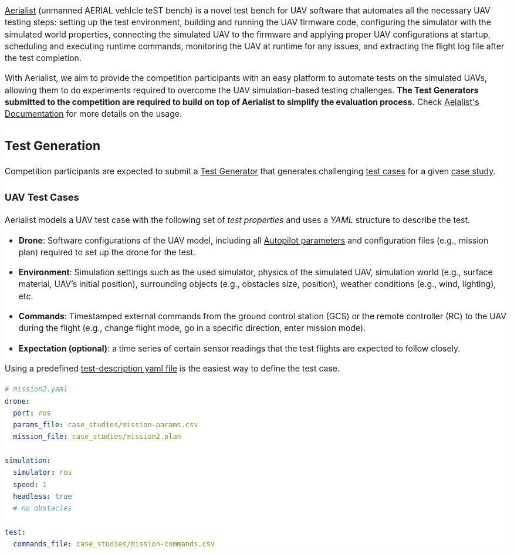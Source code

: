 [Aerialist](https://github.com/skhatiri/Aerialist) (unmanned AERIAL vehIcle teST bench) is a novel test bench for UAV software that automates all the necessary UAV testing steps: setting up the test environment, building and running the UAV firmware code, configuring the simulator with the simulated world properties, connecting the simulated UAV to the firmware and applying proper UAV configurations at startup, scheduling and executing runtime commands, monitoring the UAV at runtime for any issues, and extracting the flight log file after the test completion.

With Aerialist, we aim to provide the competition participants with an easy platform to automate tests on the simulated UAVs, allowing them to do experiments required to overcome the UAV simulation-based testing challenges.
**The Test Generators submitted to the competition are required to build on top of Aerialist to simplify the evaluation process.**
Check [Aeialist's Documentation](https://github.com/skhatiri/Aerialist) for more details on the usage.  

## Test Generation

Competition participants are expected to submit a [Test Generator](#uav-test-generators) that generates challenging [test cases](#uav-test-cases) for a given [case study](#case-studies).

### UAV Test Cases

Aerialist models a UAV test case with the following set of *test properties* and uses a *YAML* structure to describe the test.

- **Drone**: Software configurations of the UAV model, including all [Autopilot parameters](https://docs.px4.io/main/en/advanced_config/parameter_reference.html) and configuration files (e.g., mission plan) required to set up the drone for the test.

- **Environment**: Simulation settings such as the used simulator, physics of the simulated UAV, simulation world (e.g., surface material, UAV’s initial position), surrounding objects (e.g., obstacles size, position), weather conditions (e.g., wind, lighting), etc.

- **Commands**: Timestamped external commands from the ground control station (GCS) or the remote controller (RC) to the UAV during the flight (e.g., change  flight mode, go in a specific direction, enter mission mode).

- **Expectation (optional)**: a time series of certain sensor readings that the test flights are expected to follow closely.

Using a predefined [test-description yaml file](snippets/case_studies/) is the easiest way to define the test case.

```yaml
# mission2.yaml
drone:
  port: ros 
  params_file: case_studies/mission-params.csv 
  mission_file: case_studies/mission2.plan

simulation:
  simulator: ros 
  speed: 1
  headless: true
  # no obstacles

test:
  commands_file: case_studies/mission-commands.csv
```
